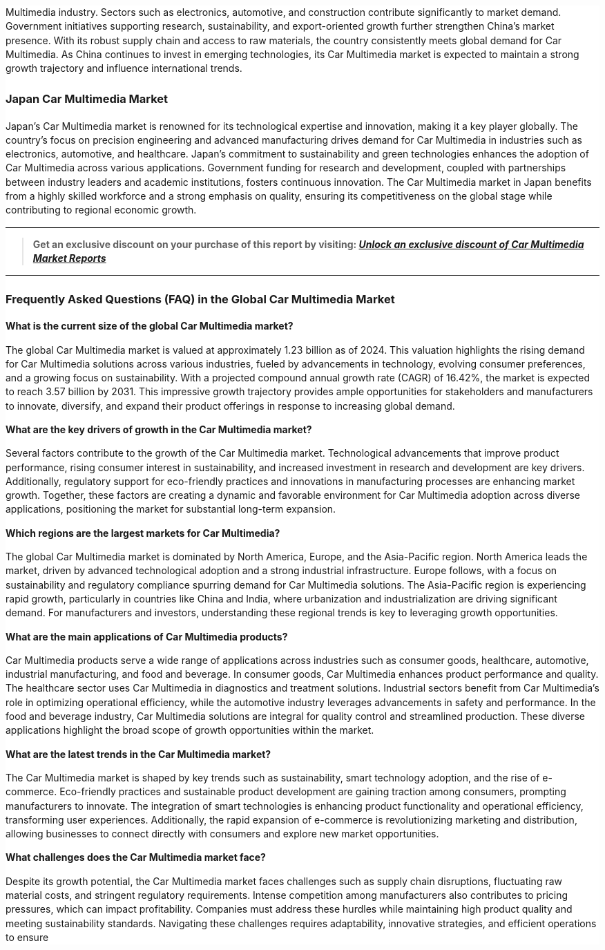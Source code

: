 Multimedia industry. Sectors such as electronics, automotive, and construction contribute significantly to market demand. Government initiatives supporting research, sustainability, and export-oriented growth further strengthen China&rsquo;s market presence. With its robust supply chain and access to raw materials, the country consistently meets global demand for Car Multimedia. As China continues to invest in emerging technologies, its Car Multimedia market is expected to maintain a strong growth trajectory and influence international trends.</p><h3>Japan Car Multimedia Market</h3><p>Japan&rsquo;s Car Multimedia market is renowned for its technological expertise and innovation, making it a key player globally. The country&rsquo;s focus on precision engineering and advanced manufacturing drives demand for Car Multimedia in industries such as electronics, automotive, and healthcare. Japan&rsquo;s commitment to sustainability and green technologies enhances the adoption of Car Multimedia across various applications. Government funding for research and development, coupled with partnerships between industry leaders and academic institutions, fosters continuous innovation. The Car Multimedia market in Japan benefits from a highly skilled workforce and a strong emphasis on quality, ensuring its competitiveness on the global stage while contributing to regional economic growth.</p><hr /><blockquote><p><strong>Get an exclusive discount on your purchase of this report by visiting: <em><a href="://marketresearchpulse.com/ask-for-discount/115401?utm_source=Github&amp;utm_medium=0110">Unlock an exclusive discount of Car Multimedia Market Reports</a></em>&nbsp;</strong></p></blockquote><hr /><h3>Frequently Asked Questions (FAQ) in the Global Car Multimedia Market</h3><p><strong>What is the current size of the global Car Multimedia market?</strong></p><p>The global Car Multimedia market is valued at approximately 1.23 billion as of 2024. This valuation highlights the rising demand for Car Multimedia solutions across various industries, fueled by advancements in technology, evolving consumer preferences, and a growing focus on sustainability. With a projected compound annual growth rate (CAGR) of 16.42%, the market is expected to reach 3.57 billion by 2031. This impressive growth trajectory provides ample opportunities for stakeholders and manufacturers to innovate, diversify, and expand their product offerings in response to increasing global demand.</p><p><strong>What are the key drivers of growth in the Car Multimedia market?</strong></p><p>Several factors contribute to the growth of the Car Multimedia market. Technological advancements that improve product performance, rising consumer interest in sustainability, and increased investment in research and development are key drivers. Additionally, regulatory support for eco-friendly practices and innovations in manufacturing processes are enhancing market growth. Together, these factors are creating a dynamic and favorable environment for Car Multimedia adoption across diverse applications, positioning the market for substantial long-term expansion.</p><p><strong>Which regions are the largest markets for Car Multimedia?</strong></p><p>The global Car Multimedia market is dominated by North America, Europe, and the Asia-Pacific region. North America leads the market, driven by advanced technological adoption and a strong industrial infrastructure. Europe follows, with a focus on sustainability and regulatory compliance spurring demand for Car Multimedia solutions. The Asia-Pacific region is experiencing rapid growth, particularly in countries like China and India, where urbanization and industrialization are driving significant demand. For manufacturers and investors, understanding these regional trends is key to leveraging growth opportunities.</p><p><strong>What are the main applications of Car Multimedia products?</strong></p><p>Car Multimedia products serve a wide range of applications across industries such as consumer goods, healthcare, automotive, industrial manufacturing, and food and beverage. In consumer goods, Car Multimedia enhances product performance and quality. The healthcare sector uses Car Multimedia in diagnostics and treatment solutions. Industrial sectors benefit from Car Multimedia&rsquo;s role in optimizing operational efficiency, while the automotive industry leverages advancements in safety and performance. In the food and beverage industry, Car Multimedia solutions are integral for quality control and streamlined production. These diverse applications highlight the broad scope of growth opportunities within the market.</p><p><strong>What are the latest trends in the Car Multimedia market?</strong></p><p>The Car Multimedia market is shaped by key trends such as sustainability, smart technology adoption, and the rise of e-commerce. Eco-friendly practices and sustainable product development are gaining traction among consumers, prompting manufacturers to innovate. The integration of smart technologies is enhancing product functionality and operational efficiency, transforming user experiences. Additionally, the rapid expansion of e-commerce is revolutionizing marketing and distribution, allowing businesses to connect directly with consumers and explore new market opportunities.</p><p><strong>What challenges does the Car Multimedia market face?</strong></p><p>Despite its growth potential, the Car Multimedia market faces challenges such as supply chain disruptions, fluctuating raw material costs, and stringent regulatory requirements. Intense competition among manufacturers also contributes to pricing pressures, which can impact profitability. Companies must address these hurdles while maintaining high product quality and meeting sustainability standards. Navigating these challenges requires adaptability, innovative strategies, and efficient operations to ensure